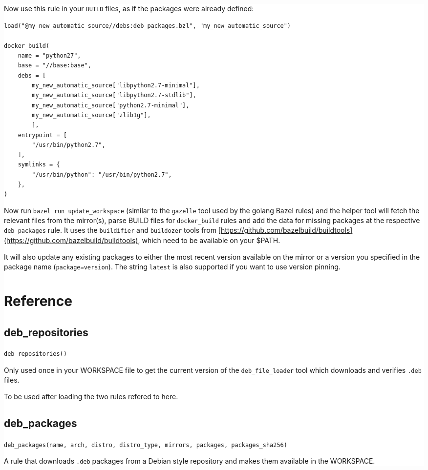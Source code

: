 Now use this rule in your `BUILD` files, as if the packages were already defined:

```bzl
load("@my_new_automatic_source//debs:deb_packages.bzl", "my_new_automatic_source")

docker_build(
    name = "python27",
    base = "//base:base",
    debs = [
        my_new_automatic_source["libpython2.7-minimal"],
        my_new_automatic_source["libpython2.7-stdlib"],
        my_new_automatic_source["python2.7-minimal"],
        my_new_automatic_source["zlib1g"],
        ],
    entrypoint = [
        "/usr/bin/python2.7",
    ],
    symlinks = {
        "/usr/bin/python": "/usr/bin/python2.7",
    },
)
```

Now run `bazel run update_workspace` (similar to the `gazelle` tool used by the golang Bazel rules) and the helper tool will fetch the relevant files from the mirror(s), parse BUILD files for `docker_build` rules and add the data for missing packages at the respective `deb_packages` rule.
It uses the `buildifier` and `buildozer` tools from [https://github.com/bazelbuild/buildtools](https://github.com/bazelbuild/buildtools), which need to be available on your $PATH.

It will also update any existing packages to either the most recent version available on the mirror or a version you specified in the package name (`package=version`).
The string `latest` is also supported if you want to use version pinning.

# Reference

## deb_repositories

```python
deb_repositories()
```

Only used once in your WORKSPACE file to get the current version of the `deb_file_loader` tool which downloads and verifies `.deb` files.

To be used after loading the two rules refered to here.

## deb_packages

```python
deb_packages(name, arch, distro, distro_type, mirrors, packages, packages_sha256)
```

A rule that downloads `.deb` packages from a Debian style repository and makes them available in the WORKSPACE.
